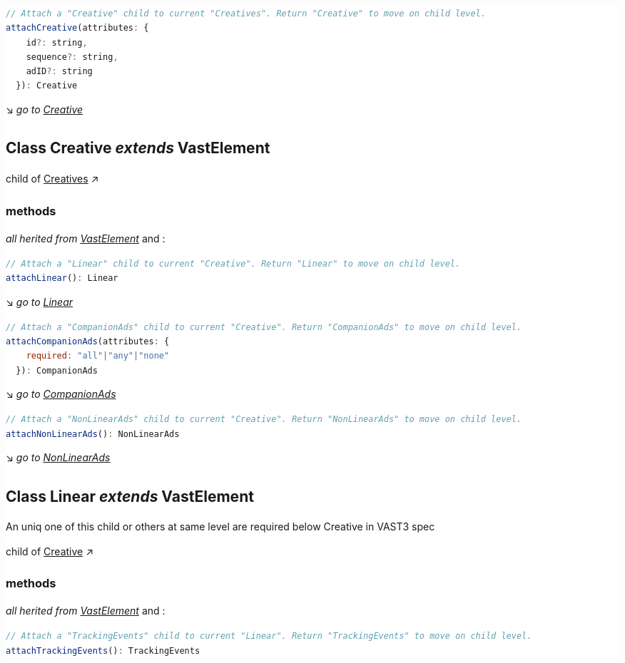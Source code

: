 ```js
// Attach a "Creative" child to current "Creatives". Return "Creative" to move on child level.
attachCreative(attributes: {
    id?: string, 
    sequence?: string, 
    adID?: string
  }): Creative
```

↘ _go to [Creative](#Creative_68)_

<a id="Creative_68" name="Creative_68"></a>
## Class Creative _extends_ VastElement

child of [Creatives](#Creatives_67) ↗

### methods

_all herited from [VastElement](#VastElement)_ and : 

```js
// Attach a "Linear" child to current "Creative". Return "Linear" to move on child level.
attachLinear(): Linear
```

↘ _go to [Linear](#Linear_69)_

```js
// Attach a "CompanionAds" child to current "Creative". Return "CompanionAds" to move on child level.
attachCompanionAds(attributes: {
    required: "all"|"any"|"none"
  }): CompanionAds
```

↘ _go to [CompanionAds](#CompanionAds_84)_

```js
// Attach a "NonLinearAds" child to current "Creative". Return "NonLinearAds" to move on child level.
attachNonLinearAds(): NonLinearAds
```

↘ _go to [NonLinearAds](#NonLinearAds_95)_

<a id="Linear_69" name="Linear_69"></a>
## Class Linear _extends_ VastElement

An uniq one of this child or others at same level are required below Creative in VAST3 spec

child of [Creative](#Creative_68) ↗

### methods

_all herited from [VastElement](#VastElement)_ and : 

```js
// Attach a "TrackingEvents" child to current "Linear". Return "TrackingEvents" to move on child level.
attachTrackingEvents(): TrackingEvents
```
